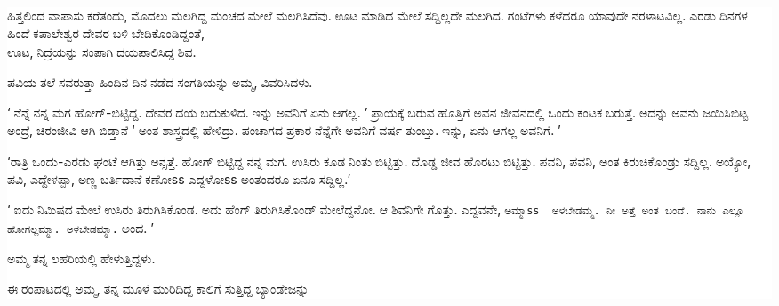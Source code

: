 ಹಿತ್ತಲಿಂದ ವಾಪಾಸು ಕರೆತಂದು, ಮೊದಲು ಮಲಗಿದ್ದ ಮಂಚದ ಮೇಲೆ ಮಲಗಿಸಿದೆವು. ಊಟ ಮಾಡಿದ
ಮೇಲೆ ಸದ್ದಿಲ್ಲದೇ ಮಲಗಿದ. ಗಂಟೆಗಳು ಕಳೆದರೂ ಯಾವುದೇ ನರಳಾಟವಿಲ್ಲ. ಎರಡು ದಿನಗಳ
ಹಿಂದೆ ಕಪಾಲೇಶ್ವರ ದೇವರ ಬಳಿ ಬೇಡಿಕೊಂಡಿದ್ದಂತೆ,\
 ಊಟ, ನಿದ್ರೆಯನ್ನು ಸಂಪಾಗಿ ದಯಪಾಲಿಸಿದ್ದ ಶಿವ.

ಪವಿಯ ತಲೆ ಸವರುತ್ತಾ ಹಿಂದಿನ ದಿನ ನಡೆದ ಸಂಗತಿಯನ್ನು ಅಮ್ಮ, ವಿವರಿಸಿದಳು.

‘ ನೆನ್ನೆ ನನ್ನ ಮಗ ಹೋಗ್-ಬಿಟ್ಟಿದ್ದ. ದೇವರ ದಯ ಬದುಕುಳಿದ. ಇನ್ನು ಅವನಿಗೆ ಏನು
ಆಗಲ್ಲ. ’ ಪ್ರಾಯಕ್ಕೆ ಬರುವ ಹೊತ್ತಿಗೆ ಅವನ ಜೀವನದಲ್ಲಿ ಒಂದು ಕಂಟಕ ಬರುತ್ತೆ. ಅದನ್ನು
ಅವನು ಜಯಿಸಿಬಿಟ್ಟ ಅಂದ್ರೆ, ಚಿರಂಜೀವಿ ಆಗಿ ಬಿಡ್ತಾನೆ ‘ ಅಂತ ಶಾಸ್ತ್ರದಲ್ಲಿ
ಹೇಳಿದ್ರು. ಪಂಚಾಗದ ಪ್ರಕಾರ ನೆನ್ನೆಗೇ ಅವನಿಗೆ ವರ್ಷ ತುಂಬ್ತು. ಇನ್ನು, ಏನು ಆಗಲ್ಲ
ಅವನಿಗೆ. ’

‘ರಾತ್ರಿ ಒಂದು-ಎರಡು ಘಂಟೆ ಆಗಿತ್ತು ಅನ್ಸತ್ತೆ. ಹೋಗ್ ಬಿಟ್ಟಿದ್ದ ನನ್ನ ಮಗ. ಉಸಿರು
ಕೂಡ ನಿಂತು ಬಿಟ್ಟಿತ್ತು. ದೊಡ್ಡ ಜೀವ ಹೊರಟು ಬಿಟ್ಟಿತ್ತು. ಪವನಿ, ಪವನಿ, ಅಂತ
ಕಿರುಚಿಕೊಂಡ್ರು ಸದ್ದಿಲ್ಲ. ಅಯ್ಯೋ, ಪವಿ, ಎದ್ದೇಳಪ್ಪಾ, ಅಣ್ಣ ಬರ್ತಿದಾನೆ ಕಣೋss
ಎದ್ದಳೋss ಅಂತಂದರೂ ಏನೂ ಸದ್ದಿಲ್ಲ.’

‘ ಐದು ನಿಮಿಷದ ಮೇಲೆ ಉಸಿರು ತಿರುಗಿಸಿಕೊಂಡ. ಅದು ಹೆಂಗ್ ತಿರುಗಿಸಿಕೊಂಡ್ ಮೇಲೆದ್ದನೋ.
ಆ ಶಿವನಿಗೇ ಗೊತ್ತು. ಎದ್ದವನೇ,
`ಅಮ್ಮಾss  ಅಳಬೇಡಮ್ಮ. ನೀ ಅತ್ತೆ ಅಂತ ಬಂದೆ. ನಾನು ಎಲ್ಲೂ ಹೋಗಲ್ಲಮ್ಮಾ. ಅಳಬೇಡಮ್ಮಾ.`
ಅಂದ. ’

ಅಮ್ಮ ತನ್ನ ಲಹರಿಯಲ್ಲಿ ಹೇಳುತ್ತಿದ್ದಳು.

ಈ ರಂಪಾಟದಲ್ಲಿ ಅಮ್ಮ, ತನ್ನ ಮೂಳೆ ಮುರಿದಿದ್ದ ಕಾಲಿಗೆ ಸುತ್ತಿದ್ದ ಬ್ಯಾಂಡೇಜನ್ನು
